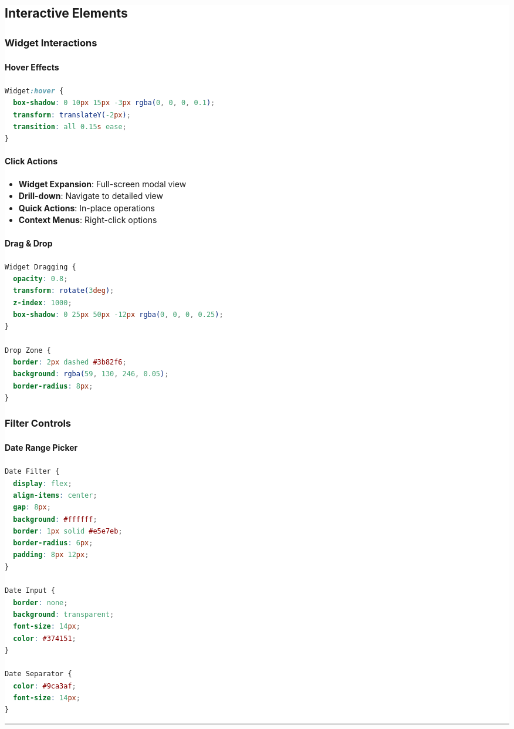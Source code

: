 
## Interactive Elements

### Widget Interactions

#### Hover Effects
```css
Widget:hover {
  box-shadow: 0 10px 15px -3px rgba(0, 0, 0, 0.1);
  transform: translateY(-2px);
  transition: all 0.15s ease;
}
```

#### Click Actions
- **Widget Expansion**: Full-screen modal view
- **Drill-down**: Navigate to detailed view
- **Quick Actions**: In-place operations
- **Context Menus**: Right-click options

#### Drag & Drop
```css
Widget Dragging {
  opacity: 0.8;
  transform: rotate(3deg);
  z-index: 1000;
  box-shadow: 0 25px 50px -12px rgba(0, 0, 0, 0.25);
}

Drop Zone {
  border: 2px dashed #3b82f6;
  background: rgba(59, 130, 246, 0.05);
  border-radius: 8px;
}
```

### Filter Controls

#### Date Range Picker
```css
Date Filter {
  display: flex;
  align-items: center;
  gap: 8px;
  background: #ffffff;
  border: 1px solid #e5e7eb;
  border-radius: 6px;
  padding: 8px 12px;
}

Date Input {
  border: none;
  background: transparent;
  font-size: 14px;
  color: #374151;
}

Date Separator {
  color: #9ca3af;
  font-size: 14px;
}
```

---